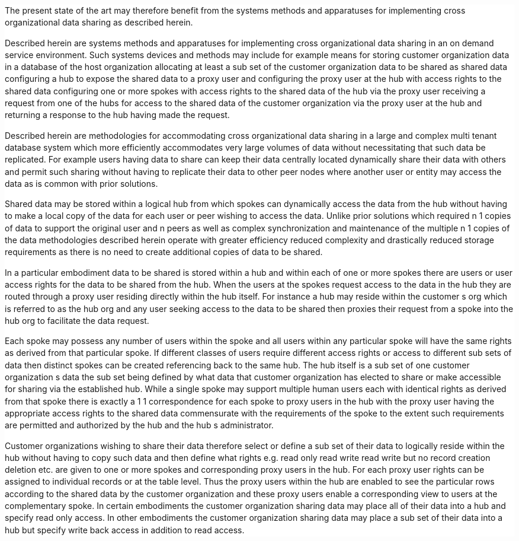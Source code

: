 The present state of the art may therefore benefit from the systems methods and apparatuses for implementing cross organizational data sharing as described herein.

Described herein are systems methods and apparatuses for implementing cross organizational data sharing in an on demand service environment. Such systems devices and methods may include for example means for storing customer organization data in a database of the host organization allocating at least a sub set of the customer organization data to be shared as shared data configuring a hub to expose the shared data to a proxy user and configuring the proxy user at the hub with access rights to the shared data configuring one or more spokes with access rights to the shared data of the hub via the proxy user receiving a request from one of the hubs for access to the shared data of the customer organization via the proxy user at the hub and returning a response to the hub having made the request.

Described herein are methodologies for accommodating cross organizational data sharing in a large and complex multi tenant database system which more efficiently accommodates very large volumes of data without necessitating that such data be replicated. For example users having data to share can keep their data centrally located dynamically share their data with others and permit such sharing without having to replicate their data to other peer nodes where another user or entity may access the data as is common with prior solutions.

Shared data may be stored within a logical hub from which spokes can dynamically access the data from the hub without having to make a local copy of the data for each user or peer wishing to access the data. Unlike prior solutions which required n 1 copies of data to support the original user and n peers as well as complex synchronization and maintenance of the multiple n 1 copies of the data methodologies described herein operate with greater efficiency reduced complexity and drastically reduced storage requirements as there is no need to create additional copies of data to be shared.

In a particular embodiment data to be shared is stored within a hub and within each of one or more spokes there are users or user access rights for the data to be shared from the hub. When the users at the spokes request access to the data in the hub they are routed through a proxy user residing directly within the hub itself. For instance a hub may reside within the customer s org which is referred to as the hub org and any user seeking access to the data to be shared then proxies their request from a spoke into the hub org to facilitate the data request.

Each spoke may possess any number of users within the spoke and all users within any particular spoke will have the same rights as derived from that particular spoke. If different classes of users require different access rights or access to different sub sets of data then distinct spokes can be created referencing back to the same hub. The hub itself is a sub set of one customer organization s data the sub set being defined by what data that customer organization has elected to share or make accessible for sharing via the established hub. While a single spoke may support multiple human users each with identical rights as derived from that spoke there is exactly a 1 1 correspondence for each spoke to proxy users in the hub with the proxy user having the appropriate access rights to the shared data commensurate with the requirements of the spoke to the extent such requirements are permitted and authorized by the hub and the hub s administrator.

Customer organizations wishing to share their data therefore select or define a sub set of their data to logically reside within the hub without having to copy such data and then define what rights e.g. read only read write read write but no record creation deletion etc. are given to one or more spokes and corresponding proxy users in the hub. For each proxy user rights can be assigned to individual records or at the table level. Thus the proxy users within the hub are enabled to see the particular rows according to the shared data by the customer organization and these proxy users enable a corresponding view to users at the complementary spoke. In certain embodiments the customer organization sharing data may place all of their data into a hub and specify read only access. In other embodiments the customer organization sharing data may place a sub set of their data into a hub but specify write back access in addition to read access.
